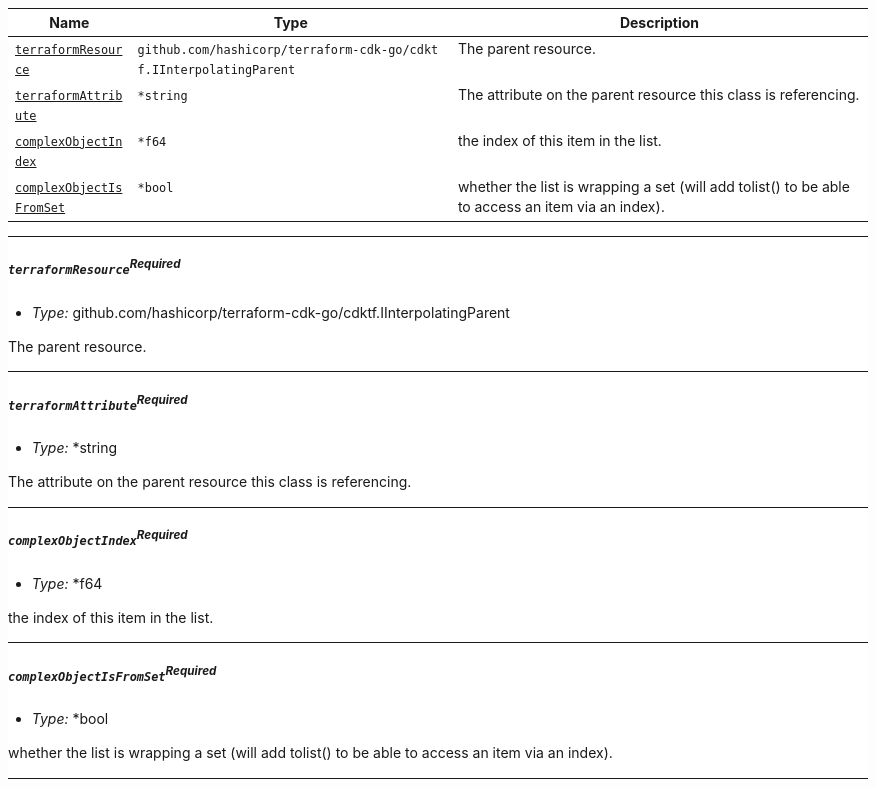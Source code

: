 | **Name** | **Type** | **Description** |
| --- | --- | --- |
| <code><a href="#@cdktf/provider-launchdarkly.featureFlagEnvironment.FeatureFlagEnvironmentContextTargetsOutputReference.Initializer.parameter.terraformResource">terraformResource</a></code> | <code>github.com/hashicorp/terraform-cdk-go/cdktf.IInterpolatingParent</code> | The parent resource. |
| <code><a href="#@cdktf/provider-launchdarkly.featureFlagEnvironment.FeatureFlagEnvironmentContextTargetsOutputReference.Initializer.parameter.terraformAttribute">terraformAttribute</a></code> | <code>*string</code> | The attribute on the parent resource this class is referencing. |
| <code><a href="#@cdktf/provider-launchdarkly.featureFlagEnvironment.FeatureFlagEnvironmentContextTargetsOutputReference.Initializer.parameter.complexObjectIndex">complexObjectIndex</a></code> | <code>*f64</code> | the index of this item in the list. |
| <code><a href="#@cdktf/provider-launchdarkly.featureFlagEnvironment.FeatureFlagEnvironmentContextTargetsOutputReference.Initializer.parameter.complexObjectIsFromSet">complexObjectIsFromSet</a></code> | <code>*bool</code> | whether the list is wrapping a set (will add tolist() to be able to access an item via an index). |

---

##### `terraformResource`<sup>Required</sup> <a name="terraformResource" id="@cdktf/provider-launchdarkly.featureFlagEnvironment.FeatureFlagEnvironmentContextTargetsOutputReference.Initializer.parameter.terraformResource"></a>

- *Type:* github.com/hashicorp/terraform-cdk-go/cdktf.IInterpolatingParent

The parent resource.

---

##### `terraformAttribute`<sup>Required</sup> <a name="terraformAttribute" id="@cdktf/provider-launchdarkly.featureFlagEnvironment.FeatureFlagEnvironmentContextTargetsOutputReference.Initializer.parameter.terraformAttribute"></a>

- *Type:* *string

The attribute on the parent resource this class is referencing.

---

##### `complexObjectIndex`<sup>Required</sup> <a name="complexObjectIndex" id="@cdktf/provider-launchdarkly.featureFlagEnvironment.FeatureFlagEnvironmentContextTargetsOutputReference.Initializer.parameter.complexObjectIndex"></a>

- *Type:* *f64

the index of this item in the list.

---

##### `complexObjectIsFromSet`<sup>Required</sup> <a name="complexObjectIsFromSet" id="@cdktf/provider-launchdarkly.featureFlagEnvironment.FeatureFlagEnvironmentContextTargetsOutputReference.Initializer.parameter.complexObjectIsFromSet"></a>

- *Type:* *bool

whether the list is wrapping a set (will add tolist() to be able to access an item via an index).

---

